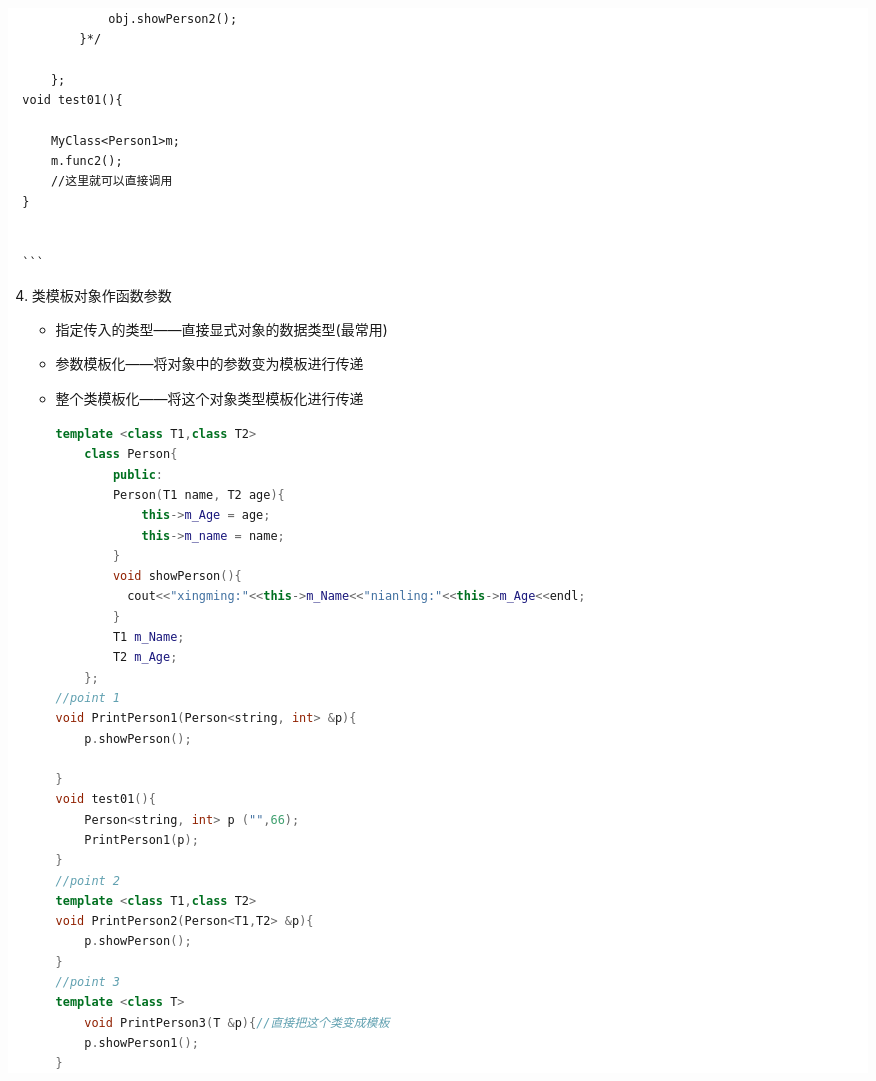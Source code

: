                  obj.showPerson2();
              }*/
              
          };
      void test01(){
      
          MyClass<Person1>m;
          m.func2();
          //这里就可以直接调用
      }
      
      
      ```

4. 类模板对象作函数参数

   - 指定传入的类型——直接显式对象的数据类型(最常用)

   - 参数模板化——将对象中的参数变为模板进行传递

   - 整个类模板化——将这个对象类型模板化进行传递

      ```C++
      template <class T1,class T2>
          class Person{
              public:
              Person(T1 name, T2 age){
                  this->m_Age = age;
                  this->m_name = name;
              }
              void showPerson(){
      			cout<<"xingming:"<<this->m_Name<<"nianling:"<<this->m_Age<<endl;
              }
              T1 m_Name;
              T2 m_Age;
          };
      //point 1
      void PrintPerson1(Person<string, int> &p){
          p.showPerson();
          
      }
      void test01(){
          Person<string, int> p ("",66);
          PrintPerson1(p);
      }
      //point 2
      template <class T1,class T2>
      void PrintPerson2(Person<T1,T2> &p){
          p.showPerson();
      }
      //point 3
      template <class T>
          void PrintPerson3(T &p){//直接把这个类变成模板
          p.showPerson1();
      }
      